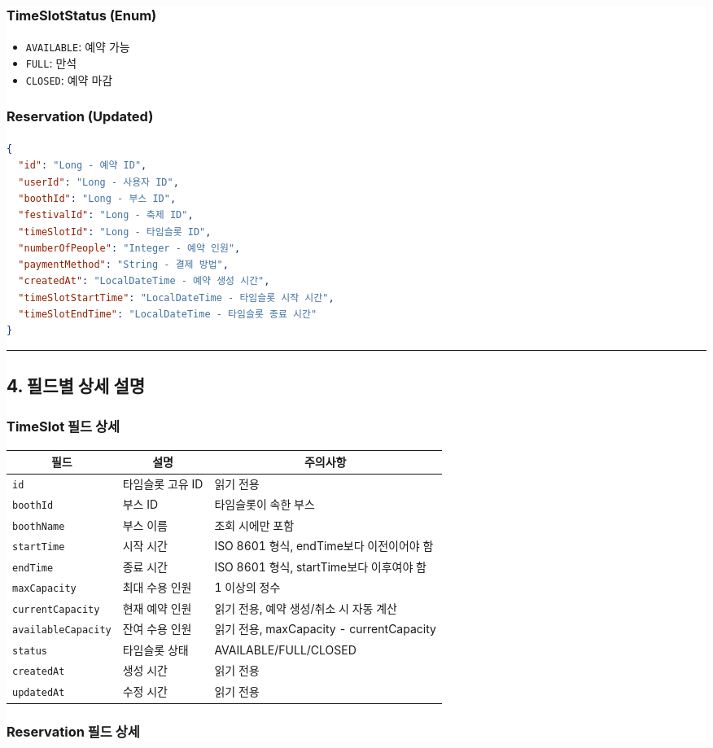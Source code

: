 ### TimeSlotStatus (Enum)

- `AVAILABLE`: 예약 가능
- `FULL`: 만석
- `CLOSED`: 예약 마감

### Reservation (Updated)

```json
{
  "id": "Long - 예약 ID",
  "userId": "Long - 사용자 ID",
  "boothId": "Long - 부스 ID",
  "festivalId": "Long - 축제 ID",
  "timeSlotId": "Long - 타임슬롯 ID",
  "numberOfPeople": "Integer - 예약 인원",
  "paymentMethod": "String - 결제 방법",
  "createdAt": "LocalDateTime - 예약 생성 시간",
  "timeSlotStartTime": "LocalDateTime - 타임슬롯 시작 시간",
  "timeSlotEndTime": "LocalDateTime - 타임슬롯 종료 시간"
}
```

---

## 4. 필드별 상세 설명

### TimeSlot 필드 상세

| 필드                | 설명             | 주의사항                                 |
| ------------------- | ---------------- | ---------------------------------------- |
| `id`                | 타임슬롯 고유 ID | 읽기 전용                                |
| `boothId`           | 부스 ID          | 타임슬롯이 속한 부스                     |
| `boothName`         | 부스 이름        | 조회 시에만 포함                         |
| `startTime`         | 시작 시간        | ISO 8601 형식, endTime보다 이전이어야 함 |
| `endTime`           | 종료 시간        | ISO 8601 형식, startTime보다 이후여야 함 |
| `maxCapacity`       | 최대 수용 인원   | 1 이상의 정수                            |
| `currentCapacity`   | 현재 예약 인원   | 읽기 전용, 예약 생성/취소 시 자동 계산   |
| `availableCapacity` | 잔여 수용 인원   | 읽기 전용, maxCapacity - currentCapacity |
| `status`            | 타임슬롯 상태    | AVAILABLE/FULL/CLOSED                    |
| `createdAt`         | 생성 시간        | 읽기 전용                                |
| `updatedAt`         | 수정 시간        | 읽기 전용                                |

### Reservation 필드 상세
